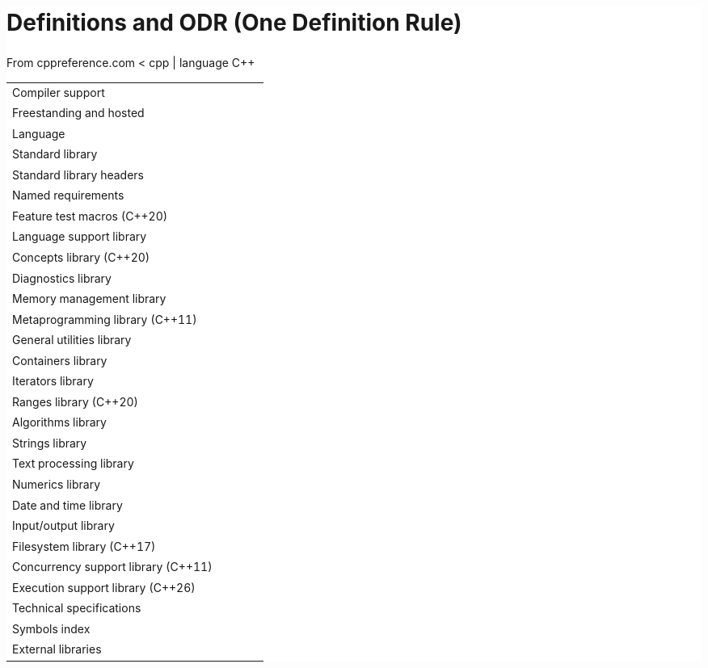 # Definitions and ODR (One Definition Rule)

From cppreference.com
< cpp‎ | language
C++

|  |  |  |  |  |
| --- | --- | --- | --- | --- |
| Compiler support | | | | |
| Freestanding and hosted | | | | |
| Language | | | | |
| Standard library | | | | |
| Standard library headers | | | | |
| Named requirements | | | | |
| Feature test macros (C++20) | | | | |
| Language support library | | | | |
| Concepts library (C++20) | | | | |
| Diagnostics library | | | | |
| Memory management library | | | | |
| Metaprogramming library (C++11) | | | | |
| General utilities library | | | | |
| Containers library | | | | |
| Iterators library | | | | |
| Ranges library (C++20) | | | | |
| Algorithms library | | | | |
| Strings library | | | | |
| Text processing library | | | | |
| Numerics library | | | | |
| Date and time library | | | | |
| Input/output library | | | | |
| Filesystem library (C++17) | | | | |
| Concurrency support library (C++11) | | | | |
| Execution support library (C++26) | | | | |
| Technical specifications | | | | |
| Symbols index | | | | |
| External libraries | | | | |
